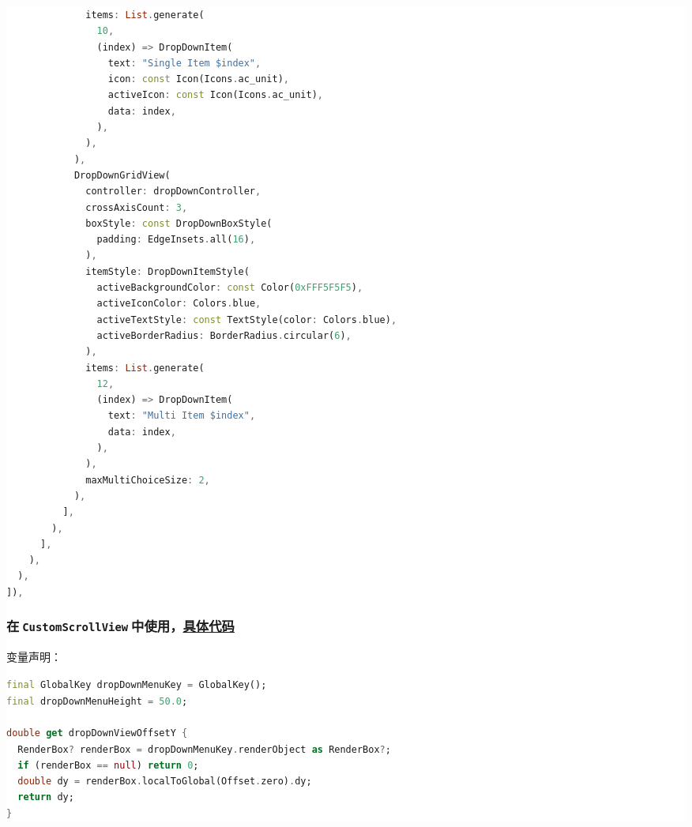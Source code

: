 ```dart
              items: List.generate(
                10,
                (index) => DropDownItem(
                  text: "Single Item $index",
                  icon: const Icon(Icons.ac_unit),
                  activeIcon: const Icon(Icons.ac_unit),
                  data: index,
                ),
              ),
            ),
            DropDownGridView(
              controller: dropDownController,
              crossAxisCount: 3,
              boxStyle: const DropDownBoxStyle(
                padding: EdgeInsets.all(16),
              ),
              itemStyle: DropDownItemStyle(
                activeBackgroundColor: const Color(0xFFF5F5F5),
                activeIconColor: Colors.blue,
                activeTextStyle: const TextStyle(color: Colors.blue),
                activeBorderRadius: BorderRadius.circular(6),
              ),
              items: List.generate(
                12,
                (index) => DropDownItem(
                  text: "Multi Item $index",
                  data: index,
                ),
              ),
              maxMultiChoiceSize: 2,
            ),
          ],
        ),
      ],
    ),
  ),
]),
```

### 在 `CustomScrollView` 中使用，[具体代码](https://github.com/windows7lake/ll_dropdown_menu/blob/main/example/lib/drop_down_demo4.dart)

变量声明：

```dart 
final GlobalKey dropDownMenuKey = GlobalKey();
final dropDownMenuHeight = 50.0;

double get dropDownViewOffsetY {
  RenderBox? renderBox = dropDownMenuKey.renderObject as RenderBox?;
  if (renderBox == null) return 0;
  double dy = renderBox.localToGlobal(Offset.zero).dy;
  return dy;
}
```
